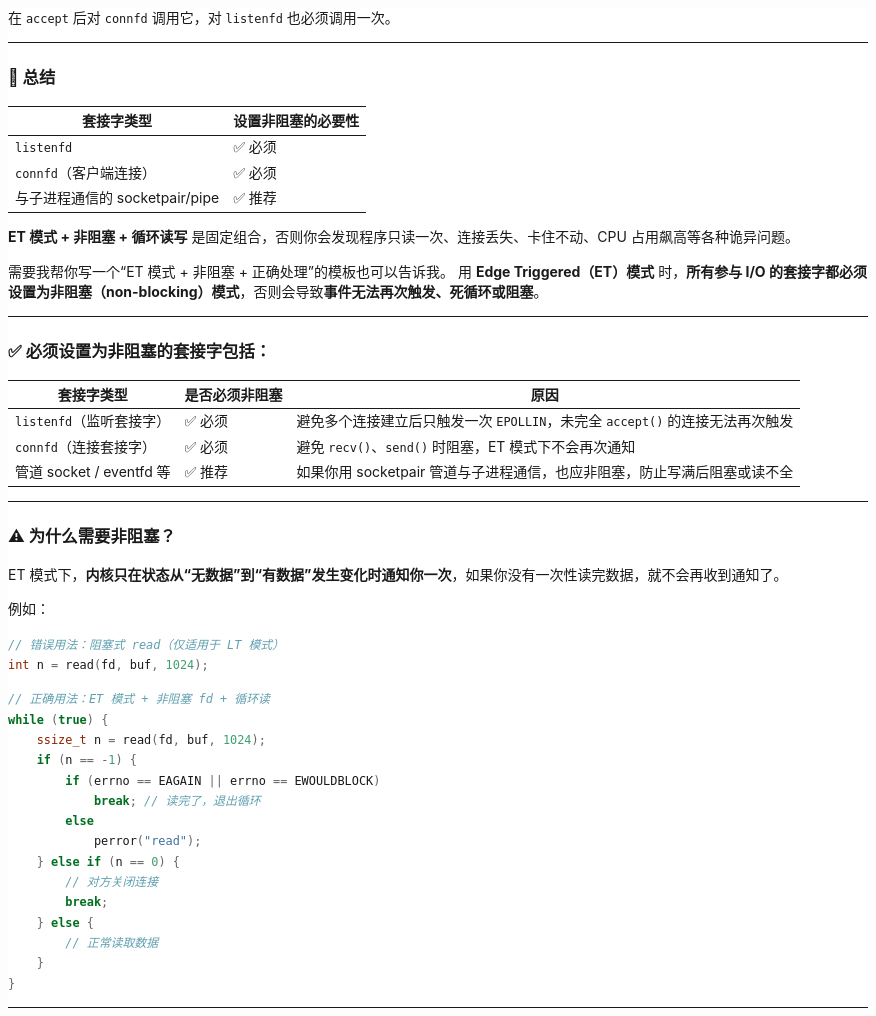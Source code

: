 在 `accept` 后对 `connfd` 调用它，对 `listenfd` 也必须调用一次。

---

### 🧠 总结

| 套接字类型                   | 设置非阻塞的必要性 |
| ----------------------- | --------- |
| `listenfd`              | ✅ 必须      |
| `connfd`（客户端连接）         | ✅ 必须      |
| 与子进程通信的 socketpair/pipe | ✅ 推荐      |

**ET 模式 + 非阻塞 + 循环读写** 是固定组合，否则你会发现程序只读一次、连接丢失、卡住不动、CPU 占用飙高等各种诡异问题。

需要我帮你写一个“ET 模式 + 非阻塞 + 正确处理”的模板也可以告诉我。
用 **Edge Triggered（ET）模式** 时，**所有参与 I/O 的套接字都必须设置为非阻塞（non-blocking）模式**，否则会导致**事件无法再次触发、死循环或阻塞**。

---

### ✅ 必须设置为非阻塞的套接字包括：

| 套接字类型                 | 是否必须非阻塞 | 原因                                                |
| --------------------- | ------- | ------------------------------------------------- |
| `listenfd`（监听套接字）     | ✅ 必须    | 避免多个连接建立后只触发一次 `EPOLLIN`，未完全 `accept()` 的连接无法再次触发 |
| `connfd`（连接套接字）       | ✅ 必须    | 避免 `recv()`、`send()` 时阻塞，ET 模式下不会再次通知             |
| 管道 socket / eventfd 等 | ✅ 推荐    | 如果你用 socketpair 管道与子进程通信，也应非阻塞，防止写满后阻塞或读不全        |

---

### ⚠️ 为什么需要非阻塞？

ET 模式下，**内核只在状态从“无数据”到“有数据”发生变化时通知你一次**，如果你没有一次性读完数据，就不会再收到通知了。

例如：

```cpp
// 错误用法：阻塞式 read（仅适用于 LT 模式）
int n = read(fd, buf, 1024);
```

```cpp
// 正确用法：ET 模式 + 非阻塞 fd + 循环读
while (true) {
    ssize_t n = read(fd, buf, 1024);
    if (n == -1) {
        if (errno == EAGAIN || errno == EWOULDBLOCK)
            break; // 读完了，退出循环
        else
            perror("read");
    } else if (n == 0) {
        // 对方关闭连接
        break;
    } else {
        // 正常读取数据
    }
}
```

---
